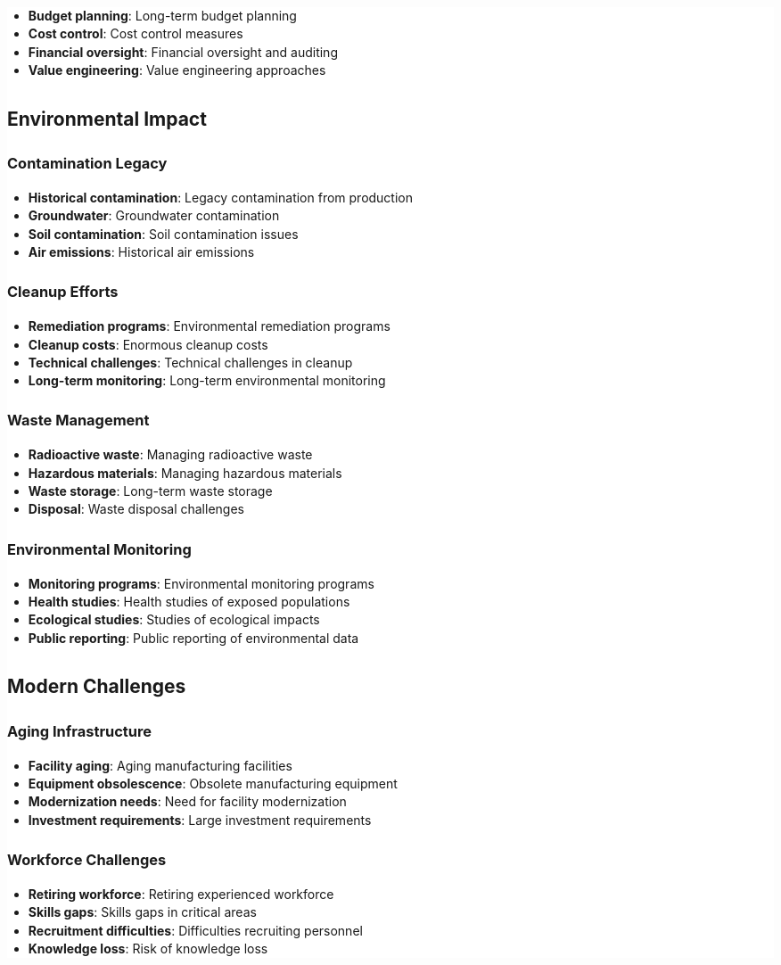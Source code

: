 - **Budget planning**: Long-term budget planning
- **Cost control**: Cost control measures
- **Financial oversight**: Financial oversight and auditing
- **Value engineering**: Value engineering approaches

## Environmental Impact

### Contamination Legacy

- **Historical contamination**: Legacy contamination from production
- **Groundwater**: Groundwater contamination
- **Soil contamination**: Soil contamination issues
- **Air emissions**: Historical air emissions

### Cleanup Efforts

- **Remediation programs**: Environmental remediation programs
- **Cleanup costs**: Enormous cleanup costs
- **Technical challenges**: Technical challenges in cleanup
- **Long-term monitoring**: Long-term environmental monitoring

### Waste Management

- **Radioactive waste**: Managing radioactive waste
- **Hazardous materials**: Managing hazardous materials
- **Waste storage**: Long-term waste storage
- **Disposal**: Waste disposal challenges

### Environmental Monitoring

- **Monitoring programs**: Environmental monitoring programs
- **Health studies**: Health studies of exposed populations
- **Ecological studies**: Studies of ecological impacts
- **Public reporting**: Public reporting of environmental data

## Modern Challenges

### Aging Infrastructure

- **Facility aging**: Aging manufacturing facilities
- **Equipment obsolescence**: Obsolete manufacturing equipment
- **Modernization needs**: Need for facility modernization
- **Investment requirements**: Large investment requirements

### Workforce Challenges

- **Retiring workforce**: Retiring experienced workforce
- **Skills gaps**: Skills gaps in critical areas
- **Recruitment difficulties**: Difficulties recruiting personnel
- **Knowledge loss**: Risk of knowledge loss
